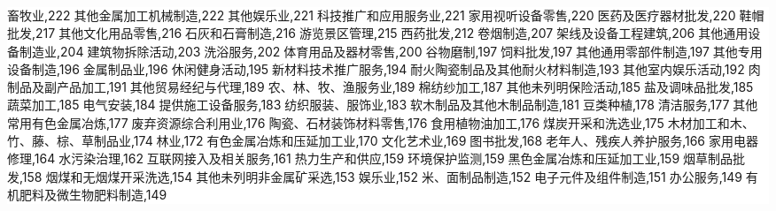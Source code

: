 畜牧业,222
其他金属加工机械制造,222
其他娱乐业,221
科技推广和应用服务业,221
家用视听设备零售,220
医药及医疗器材批发,220
鞋帽批发,217
其他文化用品零售,216
石灰和石膏制造,216
游览景区管理,215
西药批发,212
卷烟制造,207
架线及设备工程建筑,206
其他通用设备制造业,204
建筑物拆除活动,203
洗浴服务,202
体育用品及器材零售,200
谷物磨制,197
饲料批发,197
其他通用零部件制造,197
其他专用设备制造,196
金属制品业,196
休闲健身活动,195
新材料技术推广服务,194
耐火陶瓷制品及其他耐火材料制造,193
其他室内娱乐活动,192
肉制品及副产品加工,191
其他贸易经纪与代理,189
农、林、牧、渔服务业,189
棉纺纱加工,187
其他未列明保险活动,185
盐及调味品批发,185
蔬菜加工,185
电气安装,184
提供施工设备服务,183
纺织服装、服饰业,183
软木制品及其他木制品制造,181
豆类种植,178
清洁服务,177
其他常用有色金属冶炼,177
废弃资源综合利用业,176
陶瓷、石材装饰材料零售,176
食用植物油加工,176
煤炭开采和洗选业,175
木材加工和木、竹、藤、棕、草制品业,174
林业,172
有色金属冶炼和压延加工业,170
文化艺术业,169
图书批发,168
老年人、残疾人养护服务,166
家用电器修理,164
水污染治理,162
互联网接入及相关服务,161
热力生产和供应,159
环境保护监测,159
黑色金属冶炼和压延加工业,159
烟草制品批发,158
烟煤和无烟煤开采洗选,154
其他未列明非金属矿采选,153
娱乐业,152
米、面制品制造,152
电子元件及组件制造,151
办公服务,149
有机肥料及微生物肥料制造,149